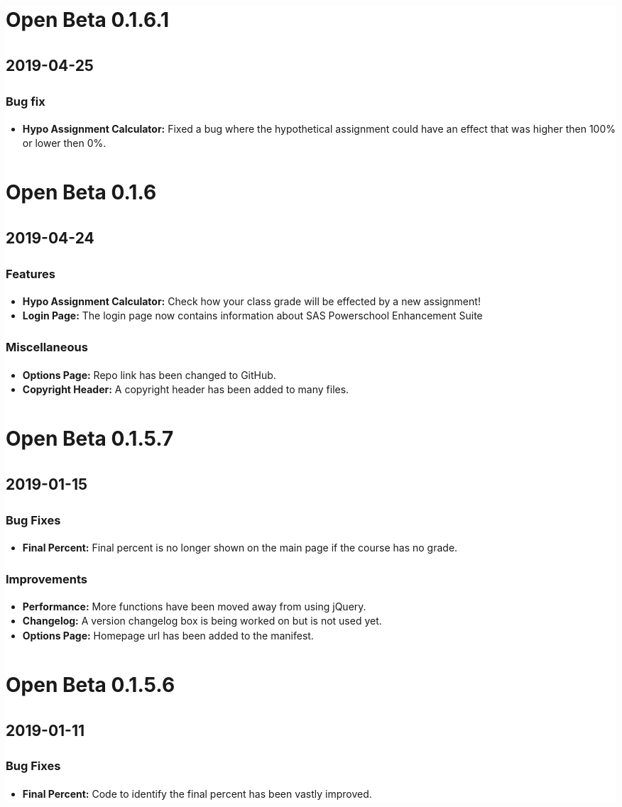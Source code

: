 # Open Beta 0.1.6.1

## 2019-04-25

### Bug fix

* **Hypo Assignment Calculator:** Fixed a bug where the hypothetical assignment could have an effect that was higher then 100% or lower then 0%.

# Open Beta 0.1.6

## 2019-04-24

### Features

* **Hypo Assignment Calculator:** Check how your class grade will be effected by a new assignment!
* **Login Page:** The login page now contains information about SAS Powerschool Enhancement Suite

### Miscellaneous

* **Options Page:** Repo link has been changed to GitHub.
* **Copyright Header:** A copyright header has been added to many files.

# Open Beta 0.1.5.7

## 2019-01-15

### Bug Fixes

* **Final Percent:** Final percent is no longer shown on the main page if the course has no grade.

### Improvements

* **Performance:** More functions have been moved away from using jQuery.
* **Changelog:** A version changelog box is being worked on but is not used yet.
* **Options Page:** Homepage url has been added to the manifest.

# Open Beta 0.1.5.6

## 2019-01-11

### Bug Fixes

* **Final Percent:** Code to identify the final percent has been vastly improved.
